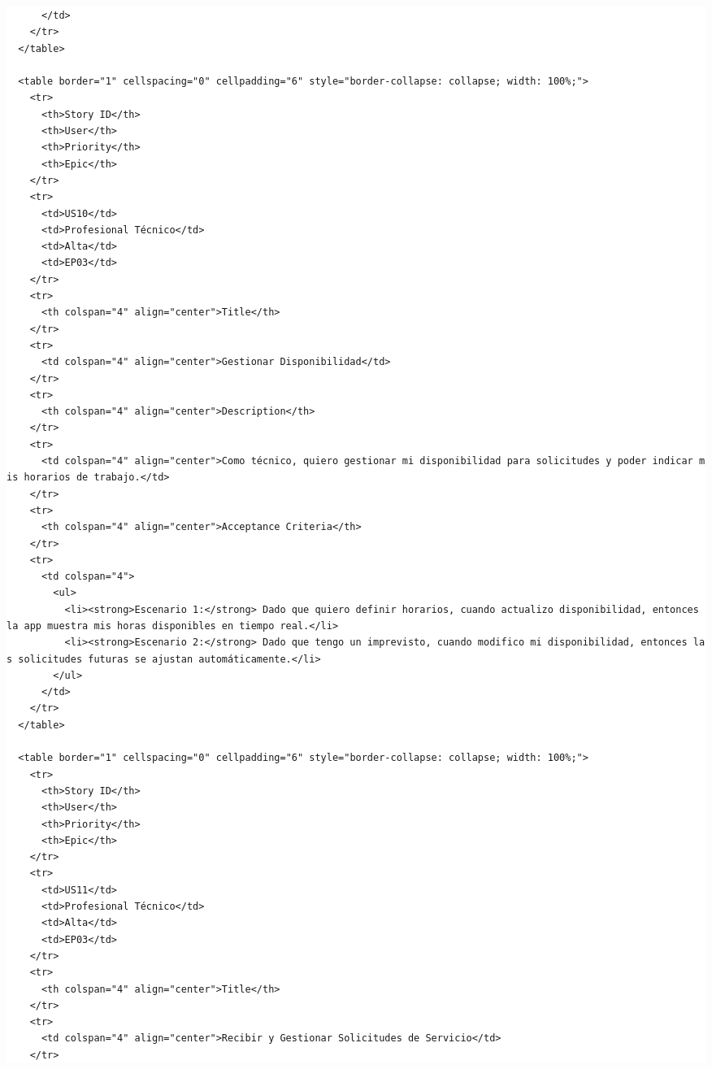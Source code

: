           </td>
        </tr>
      </table>

      <table border="1" cellspacing="0" cellpadding="6" style="border-collapse: collapse; width: 100%;">
        <tr>
          <th>Story ID</th>
          <th>User</th>
          <th>Priority</th>
          <th>Epic</th>
        </tr>
        <tr>
          <td>US10</td>
          <td>Profesional Técnico</td>
          <td>Alta</td>
          <td>EP03</td>
        </tr>
        <tr>
          <th colspan="4" align="center">Title</th>
        </tr>
        <tr>
          <td colspan="4" align="center">Gestionar Disponibilidad</td>
        </tr>
        <tr>
          <th colspan="4" align="center">Description</th>
        </tr>
        <tr>
          <td colspan="4" align="center">Como técnico, quiero gestionar mi disponibilidad para solicitudes y poder indicar mis horarios de trabajo.</td>
        </tr>
        <tr>
          <th colspan="4" align="center">Acceptance Criteria</th>
        </tr>
        <tr>
          <td colspan="4">
            <ul>
              <li><strong>Escenario 1:</strong> Dado que quiero definir horarios, cuando actualizo disponibilidad, entonces la app muestra mis horas disponibles en tiempo real.</li>
              <li><strong>Escenario 2:</strong> Dado que tengo un imprevisto, cuando modifico mi disponibilidad, entonces las solicitudes futuras se ajustan automáticamente.</li>
            </ul>
          </td>
        </tr>
      </table>

      <table border="1" cellspacing="0" cellpadding="6" style="border-collapse: collapse; width: 100%;">
        <tr>
          <th>Story ID</th>
          <th>User</th>
          <th>Priority</th>
          <th>Epic</th>
        </tr>
        <tr>
          <td>US11</td>
          <td>Profesional Técnico</td>
          <td>Alta</td>
          <td>EP03</td>
        </tr>
        <tr>
          <th colspan="4" align="center">Title</th>
        </tr>
        <tr>
          <td colspan="4" align="center">Recibir y Gestionar Solicitudes de Servicio</td>
        </tr>